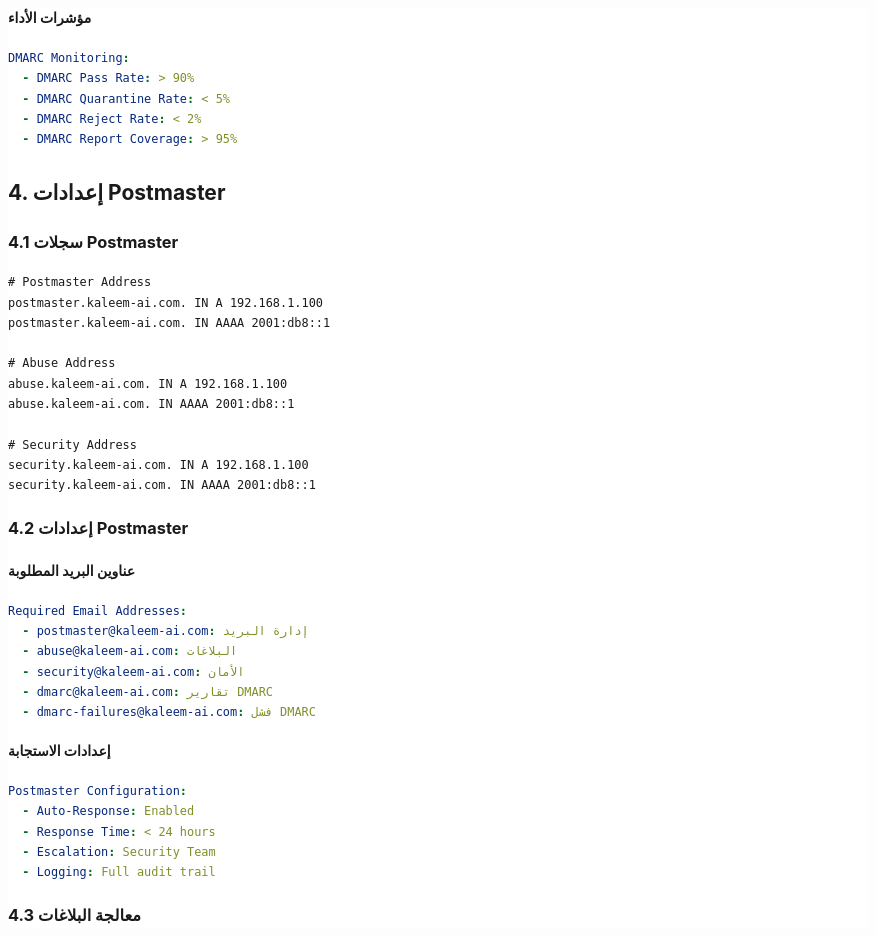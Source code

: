 #### مؤشرات الأداء

```yaml
DMARC Monitoring:
  - DMARC Pass Rate: > 90%
  - DMARC Quarantine Rate: < 5%
  - DMARC Reject Rate: < 2%
  - DMARC Report Coverage: > 95%
```

## 4. إعدادات Postmaster

### 4.1 سجلات Postmaster

```dns
# Postmaster Address
postmaster.kaleem-ai.com. IN A 192.168.1.100
postmaster.kaleem-ai.com. IN AAAA 2001:db8::1

# Abuse Address
abuse.kaleem-ai.com. IN A 192.168.1.100
abuse.kaleem-ai.com. IN AAAA 2001:db8::1

# Security Address
security.kaleem-ai.com. IN A 192.168.1.100
security.kaleem-ai.com. IN AAAA 2001:db8::1
```

### 4.2 إعدادات Postmaster

#### عناوين البريد المطلوبة

```yaml
Required Email Addresses:
  - postmaster@kaleem-ai.com: إدارة البريد
  - abuse@kaleem-ai.com: البلاغات
  - security@kaleem-ai.com: الأمان
  - dmarc@kaleem-ai.com: تقارير DMARC
  - dmarc-failures@kaleem-ai.com: فشل DMARC
```

#### إعدادات الاستجابة

```yaml
Postmaster Configuration:
  - Auto-Response: Enabled
  - Response Time: < 24 hours
  - Escalation: Security Team
  - Logging: Full audit trail
```

### 4.3 معالجة البلاغات
